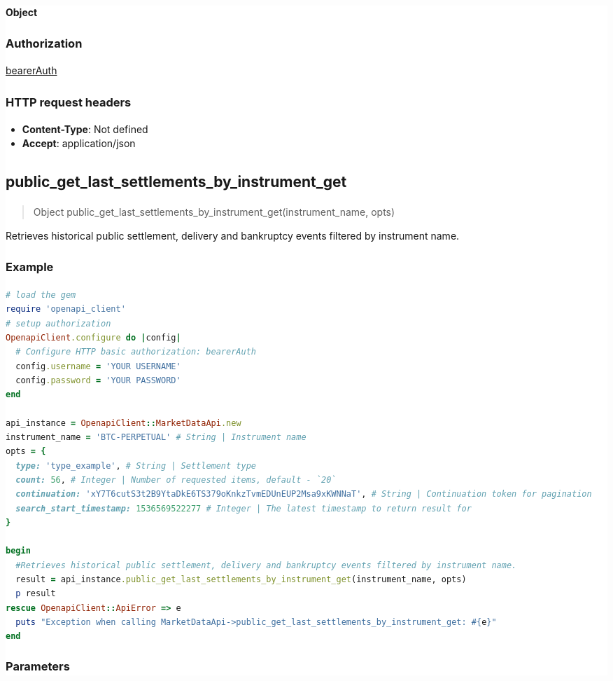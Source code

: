 **Object**

### Authorization

[bearerAuth](../README.md#bearerAuth)

### HTTP request headers

- **Content-Type**: Not defined
- **Accept**: application/json


## public_get_last_settlements_by_instrument_get

> Object public_get_last_settlements_by_instrument_get(instrument_name, opts)

Retrieves historical public settlement, delivery and bankruptcy events filtered by instrument name.

### Example

```ruby
# load the gem
require 'openapi_client'
# setup authorization
OpenapiClient.configure do |config|
  # Configure HTTP basic authorization: bearerAuth
  config.username = 'YOUR USERNAME'
  config.password = 'YOUR PASSWORD'
end

api_instance = OpenapiClient::MarketDataApi.new
instrument_name = 'BTC-PERPETUAL' # String | Instrument name
opts = {
  type: 'type_example', # String | Settlement type
  count: 56, # Integer | Number of requested items, default - `20`
  continuation: 'xY7T6cutS3t2B9YtaDkE6TS379oKnkzTvmEDUnEUP2Msa9xKWNNaT', # String | Continuation token for pagination
  search_start_timestamp: 1536569522277 # Integer | The latest timestamp to return result for
}

begin
  #Retrieves historical public settlement, delivery and bankruptcy events filtered by instrument name.
  result = api_instance.public_get_last_settlements_by_instrument_get(instrument_name, opts)
  p result
rescue OpenapiClient::ApiError => e
  puts "Exception when calling MarketDataApi->public_get_last_settlements_by_instrument_get: #{e}"
end
```

### Parameters

